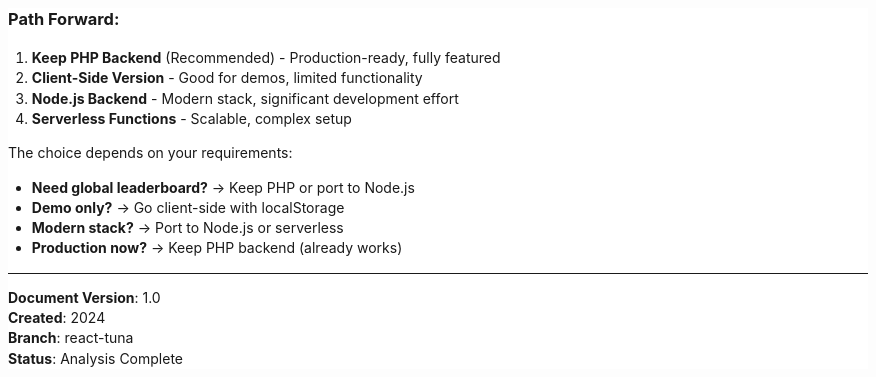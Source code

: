 ### Path Forward:
1. **Keep PHP Backend** (Recommended) - Production-ready, fully featured
2. **Client-Side Version** - Good for demos, limited functionality
3. **Node.js Backend** - Modern stack, significant development effort
4. **Serverless Functions** - Scalable, complex setup

The choice depends on your requirements:
- **Need global leaderboard?** → Keep PHP or port to Node.js
- **Demo only?** → Go client-side with localStorage
- **Modern stack?** → Port to Node.js or serverless
- **Production now?** → Keep PHP backend (already works)

---

**Document Version**: 1.0  
**Created**: 2024  
**Branch**: react-tuna  
**Status**: Analysis Complete
